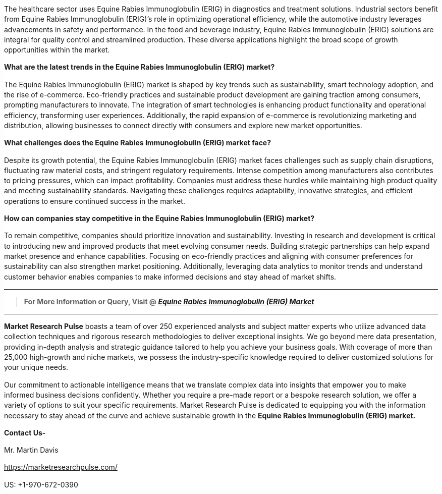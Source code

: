 The healthcare sector uses Equine Rabies Immunoglobulin (ERIG) in diagnostics and treatment solutions. Industrial sectors benefit from Equine Rabies Immunoglobulin (ERIG)&rsquo;s role in optimizing operational efficiency, while the automotive industry leverages advancements in safety and performance. In the food and beverage industry, Equine Rabies Immunoglobulin (ERIG) solutions are integral for quality control and streamlined production. These diverse applications highlight the broad scope of growth opportunities within the market.</p><p><strong>What are the latest trends in the Equine Rabies Immunoglobulin (ERIG) market?</strong></p><p>The Equine Rabies Immunoglobulin (ERIG) market is shaped by key trends such as sustainability, smart technology adoption, and the rise of e-commerce. Eco-friendly practices and sustainable product development are gaining traction among consumers, prompting manufacturers to innovate. The integration of smart technologies is enhancing product functionality and operational efficiency, transforming user experiences. Additionally, the rapid expansion of e-commerce is revolutionizing marketing and distribution, allowing businesses to connect directly with consumers and explore new market opportunities.</p><p><strong>What challenges does the Equine Rabies Immunoglobulin (ERIG) market face?</strong></p><p>Despite its growth potential, the Equine Rabies Immunoglobulin (ERIG) market faces challenges such as supply chain disruptions, fluctuating raw material costs, and stringent regulatory requirements. Intense competition among manufacturers also contributes to pricing pressures, which can impact profitability. Companies must address these hurdles while maintaining high product quality and meeting sustainability standards. Navigating these challenges requires adaptability, innovative strategies, and efficient operations to ensure continued success in the market.</p><p><strong>How can companies stay competitive in the Equine Rabies Immunoglobulin (ERIG) market?</strong></p><p>To remain competitive, companies should prioritize innovation and sustainability. Investing in research and development is critical to introducing new and improved products that meet evolving consumer needs. Building strategic partnerships can help expand market presence and enhance capabilities. Focusing on eco-friendly practices and aligning with consumer preferences for sustainability can also strengthen market positioning. Additionally, leveraging data analytics to monitor trends and understand customer behavior enables companies to make informed decisions and stay ahead of market shifts.</p><hr /><blockquote><p><strong>For More Information or Query, Visit @&nbsp;<em><a href="https://marketresearchpulse.com/report/130428/equine-rabies-immunoglobulin-erig-market?utm_source=Linkedin&utm_medium=0111">Equine Rabies Immunoglobulin (ERIG) Market</a></em></strong></p></blockquote><hr /><p><strong>Market Research Pulse</strong> boasts a team of over 250 experienced analysts and subject matter experts who utilize advanced data collection techniques and rigorous research methodologies to deliver exceptional insights. We go beyond mere data presentation, providing in-depth analysis and strategic guidance tailored to help you achieve your business goals. With coverage of more than 25,000 high-growth and niche markets, we possess the industry-specific knowledge required to deliver customized solutions for your unique needs.</p><p>Our commitment to actionable intelligence means that we translate complex data into insights that empower you to make informed business decisions confidently. Whether you require a pre-made report or a bespoke research solution, we offer a variety of options to suit your specific requirements. Market Research Pulse is dedicated to equipping you with the information necessary to stay ahead of the curve and achieve sustainable growth in the <strong>Equine Rabies Immunoglobulin (ERIG) market.</strong></p><p><strong>Contact Us-</strong></p><p>Mr. Martin Davis</p><p>https://marketresearchpulse.com/</p><p>US: +1-970-672-0390</p>
